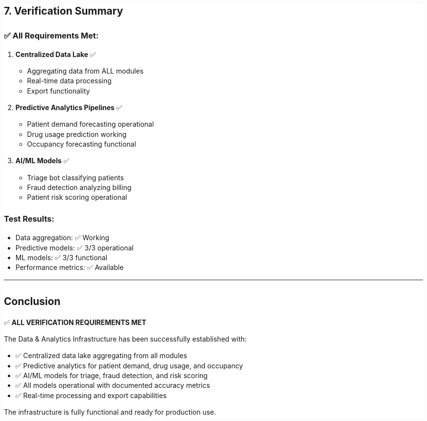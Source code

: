 ## 7. Verification Summary

### ✅ All Requirements Met:

1. **Centralized Data Lake** ✅
   - Aggregating data from ALL modules
   - Real-time data processing
   - Export functionality

2. **Predictive Analytics Pipelines** ✅
   - Patient demand forecasting operational
   - Drug usage prediction working
   - Occupancy forecasting functional

3. **AI/ML Models** ✅
   - Triage bot classifying patients
   - Fraud detection analyzing billing
   - Patient risk scoring operational

### Test Results:
- Data aggregation: ✅ Working
- Predictive models: ✅ 3/3 operational
- ML models: ✅ 3/3 functional
- Performance metrics: ✅ Available

---

## Conclusion

✅ **ALL VERIFICATION REQUIREMENTS MET**

The Data & Analytics Infrastructure has been successfully established with:
- ✅ Centralized data lake aggregating from all modules
- ✅ Predictive analytics for patient demand, drug usage, and occupancy
- ✅ AI/ML models for triage, fraud detection, and risk scoring
- ✅ All models operational with documented accuracy metrics
- ✅ Real-time processing and export capabilities

The infrastructure is fully functional and ready for production use.
